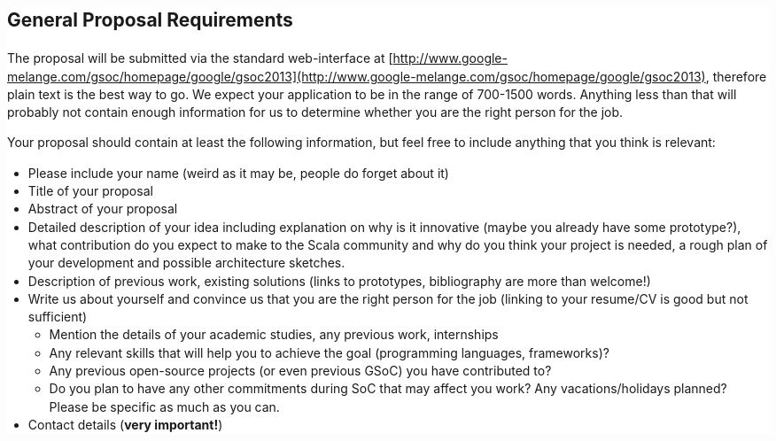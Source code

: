 ## General Proposal Requirements

The proposal will be submitted via the standard web-interface at [http://www.google-melange.com/gsoc/homepage/google/gsoc2013](http://www.google-melange.com/gsoc/homepage/google/gsoc2013),  therefore plain text is the best way to go. We expect your application to be in the range of 700-1500 words. Anything less than that will probably not contain enough information for us to determine whether you are the right person for the job.

Your proposal should contain at least the following information, but feel free to include anything that you think is relevant:

*   Please include your name (weird as it may be, people do forget about it)
*   Title of your proposal
*   Abstract of your proposal
*   Detailed description of your idea including explanation on why is it innovative (maybe you already have some prototype?), what contribution do you expect to make to the Scala community and why do you think your project is needed, a rough plan of your development and possible architecture sketches.
*   Description of previous work, existing solutions (links to prototypes, bibliography are more than welcome!)
*   Write us about yourself and convince us that you are the right person for the job (linking to your resume/CV is good but not sufficient)
    *   Mention the details of your academic studies, any previous work, internships
    *   Any relevant skills that will help you to achieve the goal (programming languages, frameworks)?
    *   Any previous open-source projects (or even previous GSoC) you have contributed to?
    *   Do you plan to have any other commitments during SoC that may affect you work? Any vacations/holidays planned? Please be specific as much as you can.
*   Contact details (**very important!**)
